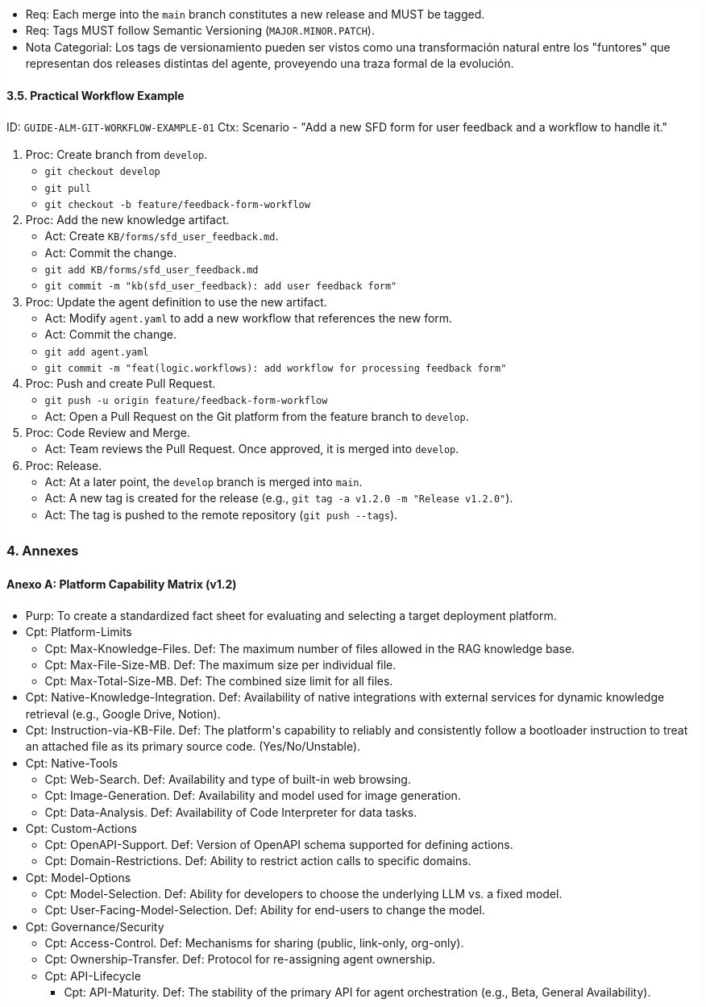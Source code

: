 - Req: Each merge into the `main` branch constitutes a new release and MUST be tagged.
- Req: Tags MUST follow Semantic Versioning (`MAJOR.MINOR.PATCH`).
- Nota Categorial: Los tags de versionamiento pueden ser vistos como una transformación natural entre los "funtores" que representan dos releases distintas del agente, proveyendo una traza formal de la evolución.

#### 3.5. Practical Workflow Example

ID: `GUIDE-ALM-GIT-WORKFLOW-EXAMPLE-01`
Ctx: Scenario - "Add a new SFD form for user feedback and a workflow to handle it."

1. Proc: Create branch from `develop`.
    - `git checkout develop`
    - `git pull`
    - `git checkout -b feature/feedback-form-workflow`
2. Proc: Add the new knowledge artifact.
    - Act: Create `KB/forms/sfd_user_feedback.md`.
    - Act: Commit the change.
    - `git add KB/forms/sfd_user_feedback.md`
    - `git commit -m "kb(sfd_user_feedback): add user feedback form"`
3. Proc: Update the agent definition to use the new artifact.
    - Act: Modify `agent.yaml` to add a new workflow that references the new form.
    - Act: Commit the change.
    - `git add agent.yaml`
    - `git commit -m "feat(logic.workflows): add workflow for processing feedback form"`
4. Proc: Push and create Pull Request.
    - `git push -u origin feature/feedback-form-workflow`
    - Act: Open a Pull Request on the Git platform from the feature branch to `develop`.
5. Proc: Code Review and Merge.
    - Act: Team reviews the Pull Request. Once approved, it is merged into `develop`.
6. Proc: Release.
    - Act: At a later point, the `develop` branch is merged into `main`.
    - Act: A new tag is created for the release (e.g., `git tag -a v1.2.0 -m "Release v1.2.0"`).
    - Act: The tag is pushed to the remote repository (`git push --tags`).

### 4. Annexes

#### Anexo A: Platform Capability Matrix (v1.2)

- Purp: To create a standardized fact sheet for evaluating and selecting a target deployment platform.
- Cpt: Platform-Limits
  - Cpt: Max-Knowledge-Files. Def: The maximum number of files allowed in the RAG knowledge base.
  - Cpt: Max-File-Size-MB. Def: The maximum size per individual file.
  - Cpt: Max-Total-Size-MB. Def: The combined size limit for all files.
- Cpt: Native-Knowledge-Integration. Def: Availability of native integrations with external services for dynamic knowledge retrieval (e.g., Google Drive, Notion).
- Cpt: Instruction-via-KB-File. Def: The platform's capability to reliably and consistently follow a bootloader instruction to treat an attached file as its primary source code. (Yes/No/Unstable).
- Cpt: Native-Tools
  - Cpt: Web-Search. Def: Availability and type of built-in web browsing.
  - Cpt: Image-Generation. Def: Availability and model used for image generation.
  - Cpt: Data-Analysis. Def: Availability of Code Interpreter for data tasks.
- Cpt: Custom-Actions
  - Cpt: OpenAPI-Support. Def: Version of OpenAPI schema supported for defining actions.
  - Cpt: Domain-Restrictions. Def: Ability to restrict action calls to specific domains.
- Cpt: Model-Options
  - Cpt: Model-Selection. Def: Ability for developers to choose the underlying LLM vs. a fixed model.
  - Cpt: User-Facing-Model-Selection. Def: Ability for end-users to change the model.
- Cpt: Governance/Security
  - Cpt: Access-Control. Def: Mechanisms for sharing (public, link-only, org-only).
  - Cpt: Ownership-Transfer. Def: Protocol for re-assigning agent ownership.
  - Cpt: API-Lifecycle
    - Cpt: API-Maturity. Def: The stability of the primary API for agent orchestration (e.g., Beta, General Availability).